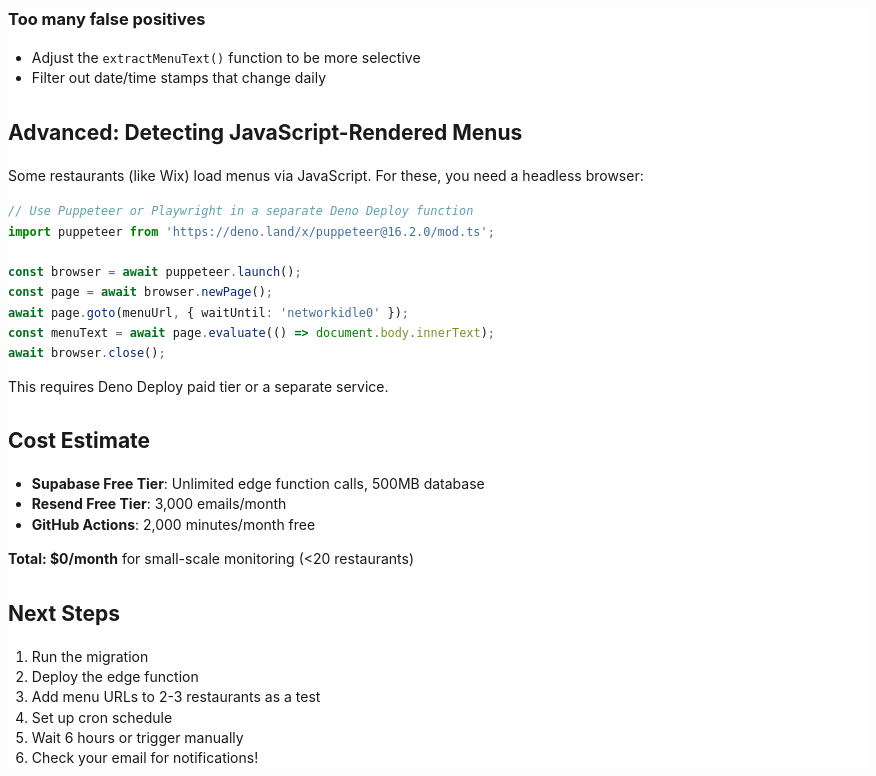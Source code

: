 ### Too many false positives
- Adjust the `extractMenuText()` function to be more selective
- Filter out date/time stamps that change daily

## Advanced: Detecting JavaScript-Rendered Menus

Some restaurants (like Wix) load menus via JavaScript. For these, you need a headless browser:

```typescript
// Use Puppeteer or Playwright in a separate Deno Deploy function
import puppeteer from 'https://deno.land/x/puppeteer@16.2.0/mod.ts';

const browser = await puppeteer.launch();
const page = await browser.newPage();
await page.goto(menuUrl, { waitUntil: 'networkidle0' });
const menuText = await page.evaluate(() => document.body.innerText);
await browser.close();
```

This requires Deno Deploy paid tier or a separate service.

## Cost Estimate

- **Supabase Free Tier**: Unlimited edge function calls, 500MB database
- **Resend Free Tier**: 3,000 emails/month
- **GitHub Actions**: 2,000 minutes/month free

**Total: $0/month** for small-scale monitoring (<20 restaurants)

## Next Steps

1. Run the migration
2. Deploy the edge function
3. Add menu URLs to 2-3 restaurants as a test
4. Set up cron schedule
5. Wait 6 hours or trigger manually
6. Check your email for notifications!
